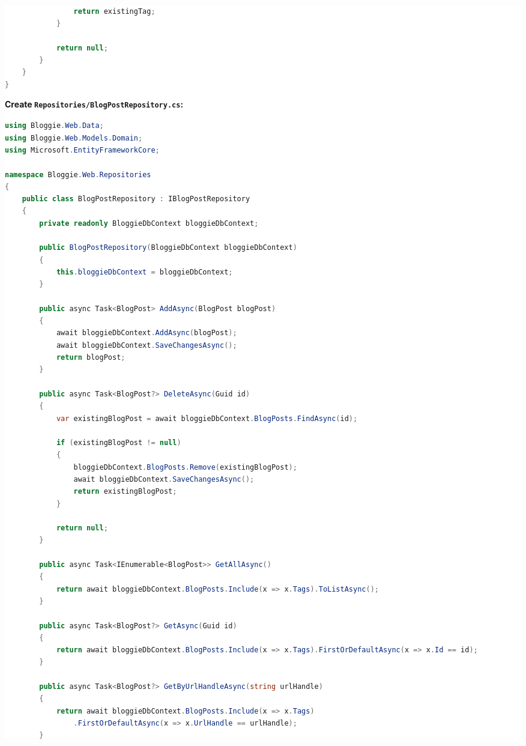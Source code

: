 ```csharp
                return existingTag;
            }

            return null;
        }
    }
}
```

**Create `Repositories/BlogPostRepository.cs`:**
```csharp
using Bloggie.Web.Data;
using Bloggie.Web.Models.Domain;
using Microsoft.EntityFrameworkCore;

namespace Bloggie.Web.Repositories
{
    public class BlogPostRepository : IBlogPostRepository
    {
        private readonly BloggieDbContext bloggieDbContext;

        public BlogPostRepository(BloggieDbContext bloggieDbContext)
        {
            this.bloggieDbContext = bloggieDbContext;
        }

        public async Task<BlogPost> AddAsync(BlogPost blogPost)
        {
            await bloggieDbContext.AddAsync(blogPost);
            await bloggieDbContext.SaveChangesAsync();
            return blogPost;
        }

        public async Task<BlogPost?> DeleteAsync(Guid id)
        {
            var existingBlogPost = await bloggieDbContext.BlogPosts.FindAsync(id);

            if (existingBlogPost != null)
            {
                bloggieDbContext.BlogPosts.Remove(existingBlogPost);
                await bloggieDbContext.SaveChangesAsync();
                return existingBlogPost;
            }

            return null;
        }

        public async Task<IEnumerable<BlogPost>> GetAllAsync()
        {
            return await bloggieDbContext.BlogPosts.Include(x => x.Tags).ToListAsync();
        }

        public async Task<BlogPost?> GetAsync(Guid id)
        {
            return await bloggieDbContext.BlogPosts.Include(x => x.Tags).FirstOrDefaultAsync(x => x.Id == id);
        }

        public async Task<BlogPost?> GetByUrlHandleAsync(string urlHandle)
        {
            return await bloggieDbContext.BlogPosts.Include(x => x.Tags)
                .FirstOrDefaultAsync(x => x.UrlHandle == urlHandle);
        }

```